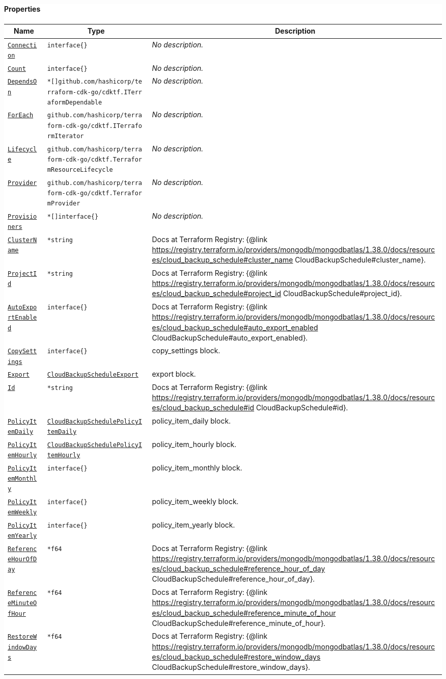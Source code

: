 
#### Properties <a name="Properties" id="Properties"></a>

| **Name** | **Type** | **Description** |
| --- | --- | --- |
| <code><a href="#@cdktf/provider-mongodbatlas.cloudBackupSchedule.CloudBackupScheduleConfig.property.connection">Connection</a></code> | <code>interface{}</code> | *No description.* |
| <code><a href="#@cdktf/provider-mongodbatlas.cloudBackupSchedule.CloudBackupScheduleConfig.property.count">Count</a></code> | <code>interface{}</code> | *No description.* |
| <code><a href="#@cdktf/provider-mongodbatlas.cloudBackupSchedule.CloudBackupScheduleConfig.property.dependsOn">DependsOn</a></code> | <code>*[]github.com/hashicorp/terraform-cdk-go/cdktf.ITerraformDependable</code> | *No description.* |
| <code><a href="#@cdktf/provider-mongodbatlas.cloudBackupSchedule.CloudBackupScheduleConfig.property.forEach">ForEach</a></code> | <code>github.com/hashicorp/terraform-cdk-go/cdktf.ITerraformIterator</code> | *No description.* |
| <code><a href="#@cdktf/provider-mongodbatlas.cloudBackupSchedule.CloudBackupScheduleConfig.property.lifecycle">Lifecycle</a></code> | <code>github.com/hashicorp/terraform-cdk-go/cdktf.TerraformResourceLifecycle</code> | *No description.* |
| <code><a href="#@cdktf/provider-mongodbatlas.cloudBackupSchedule.CloudBackupScheduleConfig.property.provider">Provider</a></code> | <code>github.com/hashicorp/terraform-cdk-go/cdktf.TerraformProvider</code> | *No description.* |
| <code><a href="#@cdktf/provider-mongodbatlas.cloudBackupSchedule.CloudBackupScheduleConfig.property.provisioners">Provisioners</a></code> | <code>*[]interface{}</code> | *No description.* |
| <code><a href="#@cdktf/provider-mongodbatlas.cloudBackupSchedule.CloudBackupScheduleConfig.property.clusterName">ClusterName</a></code> | <code>*string</code> | Docs at Terraform Registry: {@link https://registry.terraform.io/providers/mongodb/mongodbatlas/1.38.0/docs/resources/cloud_backup_schedule#cluster_name CloudBackupSchedule#cluster_name}. |
| <code><a href="#@cdktf/provider-mongodbatlas.cloudBackupSchedule.CloudBackupScheduleConfig.property.projectId">ProjectId</a></code> | <code>*string</code> | Docs at Terraform Registry: {@link https://registry.terraform.io/providers/mongodb/mongodbatlas/1.38.0/docs/resources/cloud_backup_schedule#project_id CloudBackupSchedule#project_id}. |
| <code><a href="#@cdktf/provider-mongodbatlas.cloudBackupSchedule.CloudBackupScheduleConfig.property.autoExportEnabled">AutoExportEnabled</a></code> | <code>interface{}</code> | Docs at Terraform Registry: {@link https://registry.terraform.io/providers/mongodb/mongodbatlas/1.38.0/docs/resources/cloud_backup_schedule#auto_export_enabled CloudBackupSchedule#auto_export_enabled}. |
| <code><a href="#@cdktf/provider-mongodbatlas.cloudBackupSchedule.CloudBackupScheduleConfig.property.copySettings">CopySettings</a></code> | <code>interface{}</code> | copy_settings block. |
| <code><a href="#@cdktf/provider-mongodbatlas.cloudBackupSchedule.CloudBackupScheduleConfig.property.export">Export</a></code> | <code><a href="#@cdktf/provider-mongodbatlas.cloudBackupSchedule.CloudBackupScheduleExport">CloudBackupScheduleExport</a></code> | export block. |
| <code><a href="#@cdktf/provider-mongodbatlas.cloudBackupSchedule.CloudBackupScheduleConfig.property.id">Id</a></code> | <code>*string</code> | Docs at Terraform Registry: {@link https://registry.terraform.io/providers/mongodb/mongodbatlas/1.38.0/docs/resources/cloud_backup_schedule#id CloudBackupSchedule#id}. |
| <code><a href="#@cdktf/provider-mongodbatlas.cloudBackupSchedule.CloudBackupScheduleConfig.property.policyItemDaily">PolicyItemDaily</a></code> | <code><a href="#@cdktf/provider-mongodbatlas.cloudBackupSchedule.CloudBackupSchedulePolicyItemDaily">CloudBackupSchedulePolicyItemDaily</a></code> | policy_item_daily block. |
| <code><a href="#@cdktf/provider-mongodbatlas.cloudBackupSchedule.CloudBackupScheduleConfig.property.policyItemHourly">PolicyItemHourly</a></code> | <code><a href="#@cdktf/provider-mongodbatlas.cloudBackupSchedule.CloudBackupSchedulePolicyItemHourly">CloudBackupSchedulePolicyItemHourly</a></code> | policy_item_hourly block. |
| <code><a href="#@cdktf/provider-mongodbatlas.cloudBackupSchedule.CloudBackupScheduleConfig.property.policyItemMonthly">PolicyItemMonthly</a></code> | <code>interface{}</code> | policy_item_monthly block. |
| <code><a href="#@cdktf/provider-mongodbatlas.cloudBackupSchedule.CloudBackupScheduleConfig.property.policyItemWeekly">PolicyItemWeekly</a></code> | <code>interface{}</code> | policy_item_weekly block. |
| <code><a href="#@cdktf/provider-mongodbatlas.cloudBackupSchedule.CloudBackupScheduleConfig.property.policyItemYearly">PolicyItemYearly</a></code> | <code>interface{}</code> | policy_item_yearly block. |
| <code><a href="#@cdktf/provider-mongodbatlas.cloudBackupSchedule.CloudBackupScheduleConfig.property.referenceHourOfDay">ReferenceHourOfDay</a></code> | <code>*f64</code> | Docs at Terraform Registry: {@link https://registry.terraform.io/providers/mongodb/mongodbatlas/1.38.0/docs/resources/cloud_backup_schedule#reference_hour_of_day CloudBackupSchedule#reference_hour_of_day}. |
| <code><a href="#@cdktf/provider-mongodbatlas.cloudBackupSchedule.CloudBackupScheduleConfig.property.referenceMinuteOfHour">ReferenceMinuteOfHour</a></code> | <code>*f64</code> | Docs at Terraform Registry: {@link https://registry.terraform.io/providers/mongodb/mongodbatlas/1.38.0/docs/resources/cloud_backup_schedule#reference_minute_of_hour CloudBackupSchedule#reference_minute_of_hour}. |
| <code><a href="#@cdktf/provider-mongodbatlas.cloudBackupSchedule.CloudBackupScheduleConfig.property.restoreWindowDays">RestoreWindowDays</a></code> | <code>*f64</code> | Docs at Terraform Registry: {@link https://registry.terraform.io/providers/mongodb/mongodbatlas/1.38.0/docs/resources/cloud_backup_schedule#restore_window_days CloudBackupSchedule#restore_window_days}. |